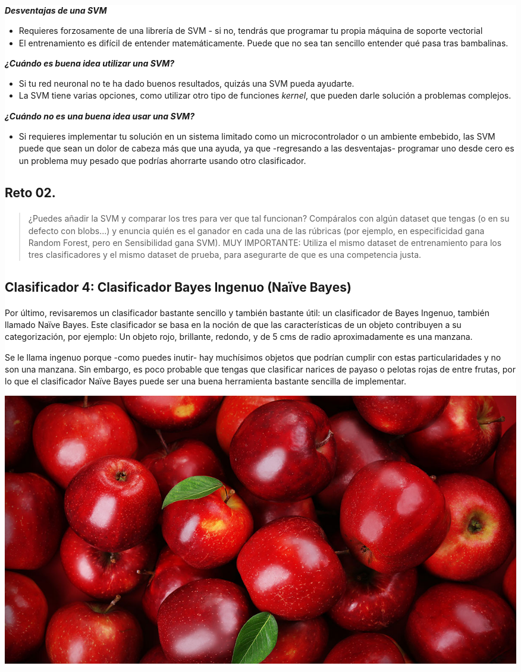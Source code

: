 ***Desventajas de una SVM***
- Requieres forzosamente de una librería de SVM - si no, tendrás que programar tu propia máquina de soporte vectorial
- El entrenamiento es difícil de entender matemáticamente. Puede que no sea tan sencillo entender qué pasa tras bambalinas.

***¿Cuándo es buena idea utilizar una SVM?***
- Si tu red neuronal no te ha dado buenos resultados, quizás una SVM pueda ayudarte. 
- La SVM tiene varias opciones, como utilizar otro tipo de funciones *kernel*, que pueden darle solución a problemas complejos. 

***¿Cuándo no es una buena idea usar una SVM?***
- Si requieres implementar tu solución en un sistema limitado como un microcontrolador o un ambiente embebido, las SVM puede que sean un dolor de cabeza más que una ayuda, ya que -regresando a las desventajas- programar uno desde cero es un problema muy pesado que podrías ahorrarte usando otro clasificador. 

## Reto 02.
> ¿Puedes añadir la SVM y comparar los tres para ver que tal funcionan? Compáralos con algún dataset que tengas (o en su defecto con blobs...) y enuncia quién es el ganador en cada una de las rúbricas (por ejemplo, en especificidad gana Random Forest, pero en Sensibilidad gana SVM). MUY IMPORTANTE: Utiliza el mismo dataset de entrenamiento para los tres clasificadores y el mismo dataset de prueba, para asegurarte de que es una competencia justa. 


## Clasificador 4: Clasificador Bayes Ingenuo (Naïve Bayes)

Por último, revisaremos un clasificador bastante sencillo y también bastante útil: un clasificador de Bayes Ingenuo, también llamado Naïve Bayes. Este clasificador se basa en la noción de que las características de un objeto contribuyen a su categorización, por ejemplo: Un objeto rojo, brillante, redondo, y de 5 cms de radio aproximadamente es una manzana. 

Se le llama ingenuo porque -como puedes inutir- hay muchísimos objetos que podrían cumplir con estas particularidades y no son una manzana. Sin embargo, es poco probable que tengas que clasificar narices de payaso o pelotas rojas de entre frutas, por lo que el clasificador Naïve Bayes puede ser una buena herramienta bastante sencilla de implementar. 

![naive bayes rojos](imgassets/redapples.jpg)

